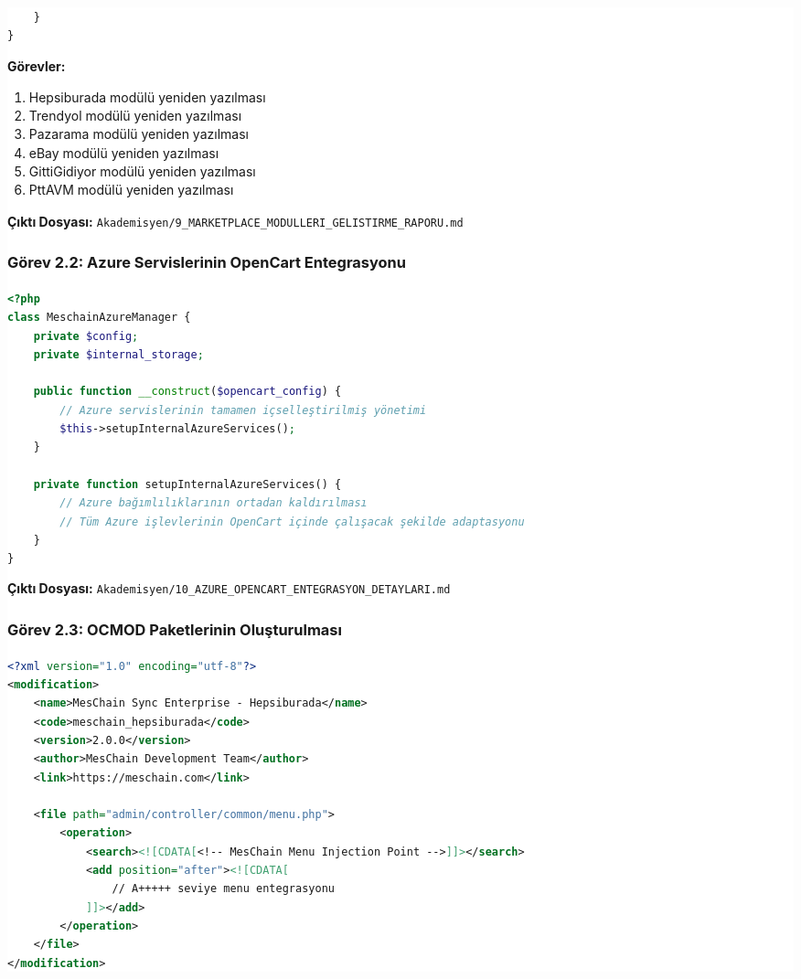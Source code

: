 ```php
    }
}
```

**Görevler:**
1. Hepsiburada modülü yeniden yazılması
2. Trendyol modülü yeniden yazılması
3. Pazarama modülü yeniden yazılması
4. eBay modülü yeniden yazılması
5. GittiGidiyor modülü yeniden yazılması
6. PttAVM modülü yeniden yazılması

**Çıktı Dosyası:** `Akademisyen/9_MARKETPLACE_MODULLERI_GELISTIRME_RAPORU.md`

### Görev 2.2: Azure Servislerinin OpenCart Entegrasyonu
```php
<?php
class MeschainAzureManager {
    private $config;
    private $internal_storage;

    public function __construct($opencart_config) {
        // Azure servislerinin tamamen içselleştirilmiş yönetimi
        $this->setupInternalAzureServices();
    }

    private function setupInternalAzureServices() {
        // Azure bağımlılıklarının ortadan kaldırılması
        // Tüm Azure işlevlerinin OpenCart içinde çalışacak şekilde adaptasyonu
    }
}
```

**Çıktı Dosyası:** `Akademisyen/10_AZURE_OPENCART_ENTEGRASYON_DETAYLARI.md`

### Görev 2.3: OCMOD Paketlerinin Oluşturulması
```xml
<?xml version="1.0" encoding="utf-8"?>
<modification>
    <name>MesChain Sync Enterprise - Hepsiburada</name>
    <code>meschain_hepsiburada</code>
    <version>2.0.0</version>
    <author>MesChain Development Team</author>
    <link>https://meschain.com</link>

    <file path="admin/controller/common/menu.php">
        <operation>
            <search><![CDATA[<!-- MesChain Menu Injection Point -->]]></search>
            <add position="after"><![CDATA[
                // A+++++ seviye menu entegrasyonu
            ]]></add>
        </operation>
    </file>
</modification>
```
